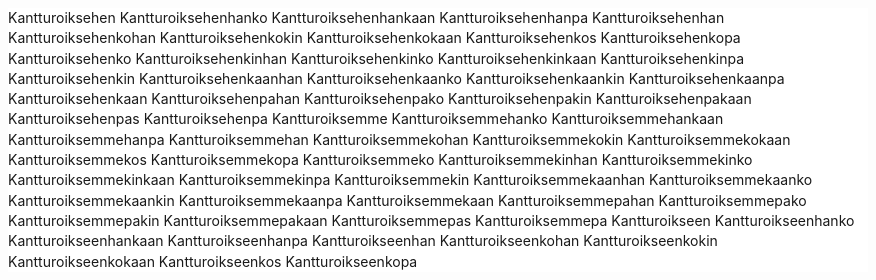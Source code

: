 Kantturoiksehen
Kantturoiksehenhanko
Kantturoiksehenhankaan
Kantturoiksehenhanpa
Kantturoiksehenhan
Kantturoiksehenkohan
Kantturoiksehenkokin
Kantturoiksehenkokaan
Kantturoiksehenkos
Kantturoiksehenkopa
Kantturoiksehenko
Kantturoiksehenkinhan
Kantturoiksehenkinko
Kantturoiksehenkinkaan
Kantturoiksehenkinpa
Kantturoiksehenkin
Kantturoiksehenkaanhan
Kantturoiksehenkaanko
Kantturoiksehenkaankin
Kantturoiksehenkaanpa
Kantturoiksehenkaan
Kantturoiksehenpahan
Kantturoiksehenpako
Kantturoiksehenpakin
Kantturoiksehenpakaan
Kantturoiksehenpas
Kantturoiksehenpa
Kantturoiksemme
Kantturoiksemmehanko
Kantturoiksemmehankaan
Kantturoiksemmehanpa
Kantturoiksemmehan
Kantturoiksemmekohan
Kantturoiksemmekokin
Kantturoiksemmekokaan
Kantturoiksemmekos
Kantturoiksemmekopa
Kantturoiksemmeko
Kantturoiksemmekinhan
Kantturoiksemmekinko
Kantturoiksemmekinkaan
Kantturoiksemmekinpa
Kantturoiksemmekin
Kantturoiksemmekaanhan
Kantturoiksemmekaanko
Kantturoiksemmekaankin
Kantturoiksemmekaanpa
Kantturoiksemmekaan
Kantturoiksemmepahan
Kantturoiksemmepako
Kantturoiksemmepakin
Kantturoiksemmepakaan
Kantturoiksemmepas
Kantturoiksemmepa
Kantturoikseen
Kantturoikseenhanko
Kantturoikseenhankaan
Kantturoikseenhanpa
Kantturoikseenhan
Kantturoikseenkohan
Kantturoikseenkokin
Kantturoikseenkokaan
Kantturoikseenkos
Kantturoikseenkopa